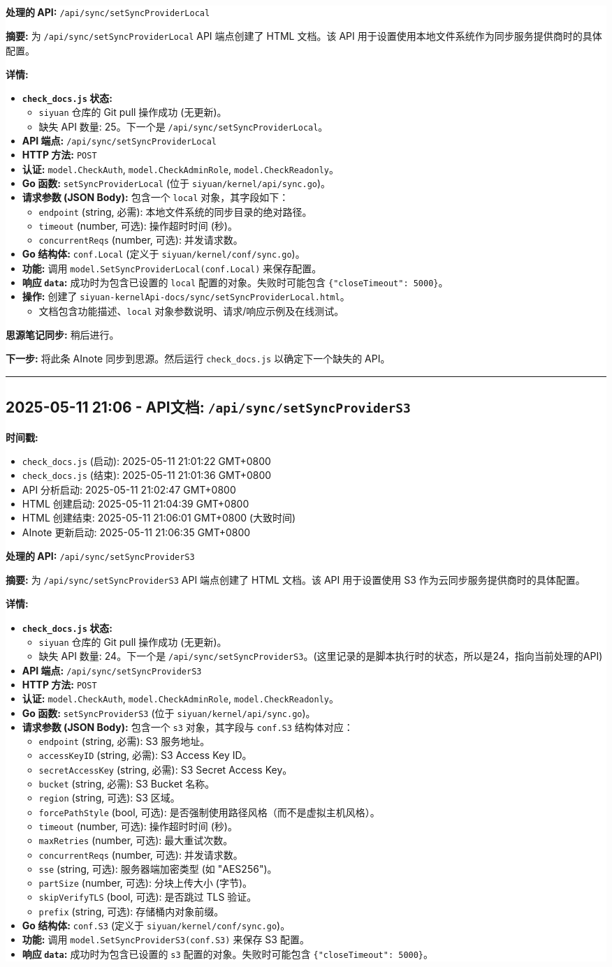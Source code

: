 **处理的 API:** `/api/sync/setSyncProviderLocal`

**摘要:** 为 `/api/sync/setSyncProviderLocal` API 端点创建了 HTML 文档。该 API 用于设置使用本地文件系统作为同步服务提供商时的具体配置。

**详情:**
*   **`check_docs.js` 状态:**
    *   `siyuan` 仓库的 Git pull 操作成功 (无更新)。
    *   缺失 API 数量: 25。下一个是 `/api/sync/setSyncProviderLocal`。
*   **API 端点:** `/api/sync/setSyncProviderLocal`
*   **HTTP 方法:** `POST`
*   **认证:** `model.CheckAuth`, `model.CheckAdminRole`, `model.CheckReadonly`。
*   **Go 函数:** `setSyncProviderLocal` (位于 `siyuan/kernel/api/sync.go`)。
*   **请求参数 (JSON Body):** 包含一个 `local` 对象，其字段如下：
    *   `endpoint` (string, 必需): 本地文件系统的同步目录的绝对路径。
    *   `timeout` (number, 可选): 操作超时时间 (秒)。
    *   `concurrentReqs` (number, 可选): 并发请求数。
*   **Go 结构体:** `conf.Local` (定义于 `siyuan/kernel/conf/sync.go`)。
*   **功能:** 调用 `model.SetSyncProviderLocal(conf.Local)` 来保存配置。
*   **响应 `data`:** 成功时为包含已设置的 `local` 配置的对象。失败时可能包含 `{"closeTimeout": 5000}`。
*   **操作:** 创建了 `siyuan-kernelApi-docs/sync/setSyncProviderLocal.html`。
    *   文档包含功能描述、`local` 对象参数说明、请求/响应示例及在线测试。

**思源笔记同步:** 稍后进行。

**下一步:** 将此条 AInote 同步到思源。然后运行 `check_docs.js` 以确定下一个缺失的 API。

---
## 2025-05-11 21:06 - API文档: `/api/sync/setSyncProviderS3`

**时间戳:**
- `check_docs.js` (启动): 2025-05-11 21:01:22 GMT+0800
- `check_docs.js` (结束): 2025-05-11 21:01:36 GMT+0800
- API 分析启动: 2025-05-11 21:02:47 GMT+0800
- HTML 创建启动: 2025-05-11 21:04:39 GMT+0800
- HTML 创建结束: 2025-05-11 21:06:01 GMT+0800 (大致时间)
- AInote 更新启动: 2025-05-11 21:06:35 GMT+0800

**处理的 API:** `/api/sync/setSyncProviderS3`

**摘要:** 为 `/api/sync/setSyncProviderS3` API 端点创建了 HTML 文档。该 API 用于设置使用 S3 作为云同步服务提供商时的具体配置。

**详情:**
*   **`check_docs.js` 状态:**
    *   `siyuan` 仓库的 Git pull 操作成功 (无更新)。
    *   缺失 API 数量: 24。下一个是 `/api/sync/setSyncProviderS3`。(这里记录的是脚本执行时的状态，所以是24，指向当前处理的API)
*   **API 端点:** `/api/sync/setSyncProviderS3`
*   **HTTP 方法:** `POST`
*   **认证:** `model.CheckAuth`, `model.CheckAdminRole`, `model.CheckReadonly`。
*   **Go 函数:** `setSyncProviderS3` (位于 `siyuan/kernel/api/sync.go`)。
*   **请求参数 (JSON Body):** 包含一个 `s3` 对象，其字段与 `conf.S3` 结构体对应：
    *   `endpoint` (string, 必需): S3 服务地址。
    *   `accessKeyID` (string, 必需): S3 Access Key ID。
    *   `secretAccessKey` (string, 必需): S3 Secret Access Key。
    *   `bucket` (string, 必需): S3 Bucket 名称。
    *   `region` (string, 可选): S3 区域。
    *   `forcePathStyle` (bool, 可选): 是否强制使用路径风格（而不是虚拟主机风格）。
    *   `timeout` (number, 可选): 操作超时时间 (秒)。
    *   `maxRetries` (number, 可选): 最大重试次数。
    *   `concurrentReqs` (number, 可选): 并发请求数。
    *   `sse` (string, 可选): 服务器端加密类型 (如 "AES256")。
    *   `partSize` (number, 可选): 分块上传大小 (字节)。
    *   `skipVerifyTLS` (bool, 可选): 是否跳过 TLS 验证。
    *   `prefix` (string, 可选): 存储桶内对象前缀。
*   **Go 结构体:** `conf.S3` (定义于 `siyuan/kernel/conf/sync.go`)。
*   **功能:** 调用 `model.SetSyncProviderS3(conf.S3)` 来保存 S3 配置。
*   **响应 `data`:** 成功时为包含已设置的 `s3` 配置的对象。失败时可能包含 `{"closeTimeout": 5000}`。